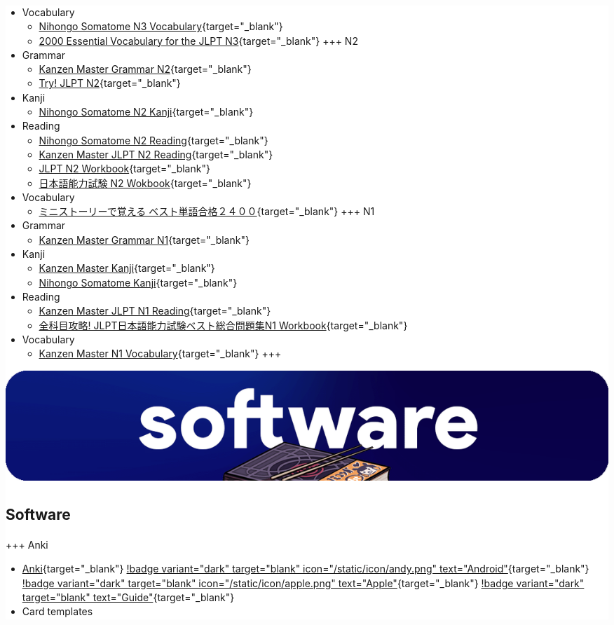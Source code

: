 - Vocabulary
    - [Nihongo Somatome N3 Vocabulary](https://www.amazon.com/So-matome-Essential-Practice-Proficiency-Vocabulary/dp/4872177312){target="_blank"}
    - [2000 Essential Vocabulary for the JLPT N3](https://www.amazon.com/Japanese-Vocabulary-Words-Language-Proficiency/dp/4872179838){target="_blank"}
+++ N2
- Grammar
    - [Kanzen Master Grammar N2](https://www.amazon.com/Grammar-Japanese-Language-Proficiency-Nihongo/dp/4883195651){target="_blank"}
    - [Try! JLPT N2](https://www.amazon.com/JAPANESE-LANGUAGE-PROFICIENCY-REVISED-JAPONAIS/dp/487217903X){target="_blank"}
- Kanji
    - [Nihongo Somatome N2 Kanji](https://www.amazon.com/Nihongo-So-matome-Japanese-Language-Proficiency/dp/4872177274){target="_blank"}
- Reading
    - [Nihongo Somatome N2 Reading](https://www.amazon.com/Nihongo-Somatome-Japanese-Reading-English/dp/4872177649/132-7080929-2984708){target="_blank"}
    - [Kanzen Master JLPT N2 Reading](https://www.amazon.com/Reading-Japanese-Language-Proficiency-Noryokushiken/dp/4883195724){target="_blank"}
    - [JLPT N2 Workbook](https://www.amazon.co.jp/gp/product/4789017826){target="_blank"}
    - [日本語能力試験 N2 Wokbook](https://www.amazon.com/%E6%97%A5%E6%9C%AC%E8%AA%9E%E8%83%BD%E5%8A%9B%E8%A9%A6%E9%A8%93-N2%E7%9B%B4%E5%89%8D%E5%AF%BE%E7%AD%96%E3%83%89%E3%83%AA%E3%83%AB-%E6%A8%A1%E8%A9%A6-%E6%96%87%E5%AD%97%E3%83%BB%E8%AA%9E%E5%BD%99%E3%83%BB%E6%96%87%E6%B3%95/dp/4863924062){target="_blank"}
- Vocabulary
    - [ミニストーリーで覚える ベスト単語合格２４００](https://www.amazon.co.jp/dp/4789017966){target="_blank"}
+++ N1
- Grammar
    - [Kanzen Master Grammar N1](https://www.amazon.com/Grammar-Japanese-Language-Proficiency-Nihongo/dp/4883195643){target="_blank"}
- Kanji
    - [Kanzen Master Kanji](https://www.amazon.com/Kanzen-Japanese-Language-Proficiency-Nihongo/dp/4883195465){target="_blank"}
    - [Nihongo Somatome Kanji](https://www.amazon.com/Jlpt-N1-Nihongo-Somatome-Kanji/dp/487217724X){target="_blank"}
- Reading
    - [Kanzen Master JLPT N1 Reading](https://www.amazon.com/Kanzen-Master-Reading-Language-Proficiency/dp/4883195716){target="_blank"}
    - [全科目攻略! JLPT日本語能力試験ベスト総合問題集N1 Workbook](https://www.amazon.co.jp/-/en/%E4%BA%94%E5%8D%81%E5%B5%90%E9%A6%99%E5%AD%90/dp/4789017818){target="_blank"}
- Vocabulary
    - [Kanzen Master N1 Vocabulary](https://www.amazon.com/Kanzen-Master-Vocabulary-Language-Proficiency/dp/4883195732){target="_blank"}
+++

![](/static/banner/software.png)
## Software
+++ Anki
- [Anki](https://apps.ankiweb.net/){target="_blank"} [!badge variant="dark" target="blank" icon="/static/icon/andy.png" text="Android"](https://play.google.com/store/apps/details?id=com.ichi2.anki){target="_blank"} [!badge variant="dark" target="blank" icon="/static/icon/apple.png" text="Apple"](https://apps.apple.com/us/app/ankimobile-flashcards/id373493387){target="_blank"} [!badge variant="dark" target="blank" text="Guide"](https://tatsumoto.neocities.org/blog/setting-up-anki){target="_blank"}
- Card templates